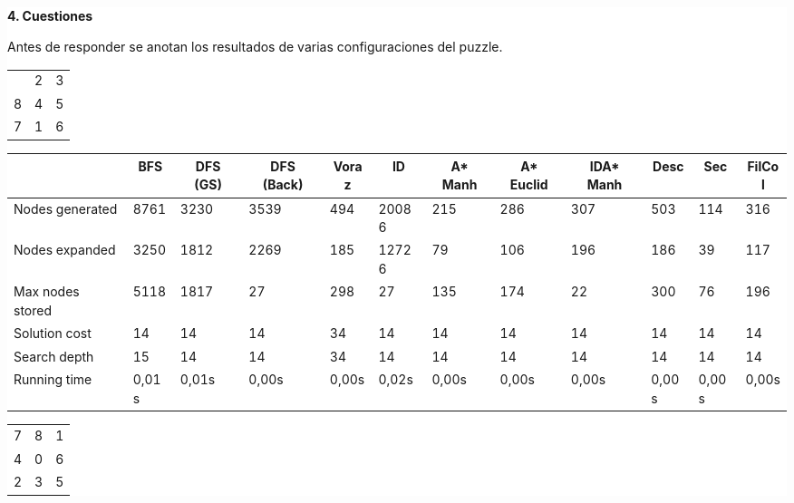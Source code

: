 **4. Cuestiones**

Antes de responder se anotan los resultados de varias configuraciones del puzzle.

<table>
  <tr>
    <td> </td>
    <td>2</td>
    <td>3</td>
  </tr>
  <tr>
    <td>8</td>
    <td>4</td>
    <td>5</td>
  </tr>
  <tr>
    <td>7</td>
    <td>1</td>
    <td>6</td>
  </tr>
</table>

|                 | BFS | DFS (GS)  | DFS (Back) | Voraz | ID   | A* Manh | A* Euclid | IDA* Manh | Desc | Sec  | FilCol |
|-----------------|-----|-----------|------------|-------|------|---------|-----------|-----------|------|------|--------|
| Nodes generated |8761 |3230       |3539        |494    |20086 |215      |286        |307        |503   |114   |316     |
| Nodes expanded  |3250 |1812       |2269        |185    |12726 |79       |106        |196        |186   |39    |117     |
| Max nodes stored|5118 |1817       |27          |298    |27    |135      |174        |22         |300   |76    |196     |
| Solution cost   |14   |14         |14          |34     |14    |14       |14         |14         |14    |14    |14      |
| Search depth    |15   |14         |14          |34     |14    |14       |14         |14         |14    |14    |14      |
| Running time    |0,01s|0,01s      |0,00s       |0,00s  |0,02s |0,00s    |0,00s      |0,00s      |0,00s |0,00s |0,00s   |

<table>
  <tr>
    <td>7</td>
    <td>8</td>
    <td>1</td>
  </tr>
  <tr>
    <td>4</td>
    <td>0</td>
    <td>6</td>
  </tr>
  <tr>
    <td>2</td>
    <td>3</td>
    <td>5</td>
  </tr>
</table>
